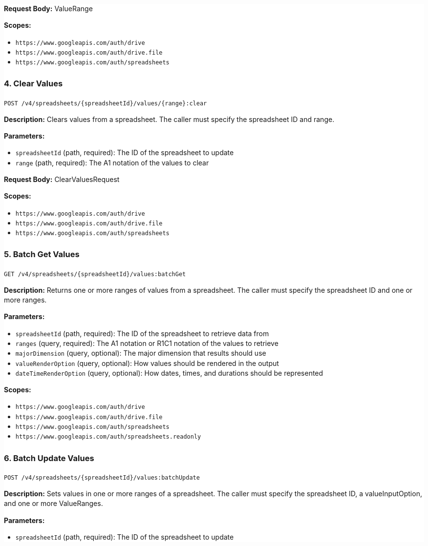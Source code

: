 **Request Body:** ValueRange

**Scopes:**
- `https://www.googleapis.com/auth/drive`
- `https://www.googleapis.com/auth/drive.file`
- `https://www.googleapis.com/auth/spreadsheets`

### 4. Clear Values
```
POST /v4/spreadsheets/{spreadsheetId}/values/{range}:clear
```

**Description:** Clears values from a spreadsheet. The caller must specify the spreadsheet ID and range.

**Parameters:**
- `spreadsheetId` (path, required): The ID of the spreadsheet to update
- `range` (path, required): The A1 notation of the values to clear

**Request Body:** ClearValuesRequest

**Scopes:**
- `https://www.googleapis.com/auth/drive`
- `https://www.googleapis.com/auth/drive.file`
- `https://www.googleapis.com/auth/spreadsheets`

### 5. Batch Get Values
```
GET /v4/spreadsheets/{spreadsheetId}/values:batchGet
```

**Description:** Returns one or more ranges of values from a spreadsheet. The caller must specify the spreadsheet ID and one or more ranges.

**Parameters:**
- `spreadsheetId` (path, required): The ID of the spreadsheet to retrieve data from
- `ranges` (query, required): The A1 notation or R1C1 notation of the values to retrieve
- `majorDimension` (query, optional): The major dimension that results should use
- `valueRenderOption` (query, optional): How values should be rendered in the output
- `dateTimeRenderOption` (query, optional): How dates, times, and durations should be represented

**Scopes:**
- `https://www.googleapis.com/auth/drive`
- `https://www.googleapis.com/auth/drive.file`
- `https://www.googleapis.com/auth/spreadsheets`
- `https://www.googleapis.com/auth/spreadsheets.readonly`

### 6. Batch Update Values
```
POST /v4/spreadsheets/{spreadsheetId}/values:batchUpdate
```

**Description:** Sets values in one or more ranges of a spreadsheet. The caller must specify the spreadsheet ID, a valueInputOption, and one or more ValueRanges.

**Parameters:**
- `spreadsheetId` (path, required): The ID of the spreadsheet to update
